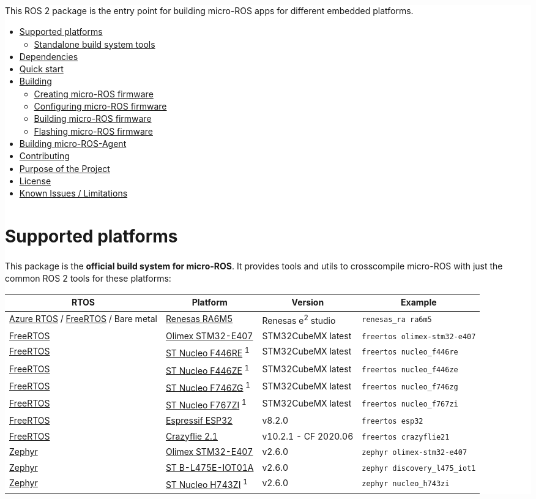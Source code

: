 
This ROS 2 package is the entry point for building micro-ROS apps for different embedded platforms.

- [Supported platforms](#supported-platforms)
  - [Standalone build system tools](#standalone-build-system-tools)
- [Dependencies](#dependencies)
- [Quick start](#quick-start)
- [Building](#building)
  - [Creating micro-ROS firmware](#creating-micro-ros-firmware)
  - [Configuring micro-ROS firmware](#configuring-micro-ros-firmware)
  - [Building micro-ROS firmware](#building-micro-ros-firmware)
  - [Flashing micro-ROS firmware](#flashing-micro-ros-firmware)
- [Building micro-ROS-Agent](#building-micro-ros-agent)
- [Contributing](#contributing)
- [Purpose of the Project](#purpose-of-the-project)
- [License](#license)
- [Known Issues / Limitations](#known-issues--limitations)

# Supported platforms

This package is the **official build system for micro-ROS**. It provides tools and utils to crosscompile micro-ROS with just the common ROS 2 tools for these platforms:

| RTOS                                                                                                                | Platform                                                                                                                                                                                 | Version                      | Example                      |
| ------------------------------------------------------------------------------------------------------------------- | ---------------------------------------------------------------------------------------------------------------------------------------------------------------------------------------- | ---------------------------- | ---------------------------- |
| [Azure RTOS](https://azure.microsoft.com/es-es/services/rtos/) / [FreeRTOS](https://www.freertos.org/) / Bare metal | [Renesas RA6M5](https://www.renesas.com/us/en/products/microcontrollers-microprocessors/ra-cortex-m-mcus/ra6m5-200mhz-arm-cortex-m33-trustzone-highest-integration-ethernet-and-can-fde) | Renesas e<sup>2</sup> studio | `renesas_ra ra6m5`           |
| [FreeRTOS](https://www.freertos.org/)                                                                               | [Olimex STM32-E407](https://www.olimex.com/Products/ARM/ST/STM32-E407/open-source-hardware)                                                                                              | STM32CubeMX latest           | `freertos olimex-stm32-e407` |
| [FreeRTOS](https://www.freertos.org/)                                                                               | [ST Nucleo F446RE](https://www.st.com/en/evaluation-tools/nucleo-f446re.html)  <sup>1</sup>                                                                                              | STM32CubeMX latest           | `freertos nucleo_f446re`     |
| [FreeRTOS](https://www.freertos.org/)                                                                               | [ST Nucleo F446ZE](https://www.st.com/en/evaluation-tools/nucleo-f446ze.html)  <sup>1</sup>                                                                                              | STM32CubeMX latest           | `freertos nucleo_f446ze`     |
| [FreeRTOS](https://www.freertos.org/)                                                                               | [ST Nucleo F746ZG](https://www.st.com/en/evaluation-tools/nucleo-f746zg.html)  <sup>1</sup>                                                                                              | STM32CubeMX latest           | `freertos nucleo_f746zg`     |
| [FreeRTOS](https://www.freertos.org/)                                                                               | [ST Nucleo F767ZI](https://www.st.com/en/evaluation-tools/nucleo-f746zg.html)  <sup>1</sup>                                                                                              | STM32CubeMX latest           | `freertos nucleo_f767zi`     |
| [FreeRTOS](https://www.freertos.org/)                                                                               | [Espressif ESP32](https://www.espressif.com/en/products/socs/esp32/overview)                                                                                                             | v8.2.0                       | `freertos esp32`             |
| [FreeRTOS](https://www.freertos.org/)                                                                               | [Crazyflie 2.1](https://www.bitcraze.io/crazyflie-2-1/)                                                                                                                                  | v10.2.1 - CF 2020.06         | `freertos crazyflie21`       |
| [Zephyr](https://www.zephyrproject.org/)                                                                            | [Olimex STM32-E407](https://www.olimex.com/Products/ARM/ST/STM32-E407/open-source-hardware)                                                                                              | v2.6.0                       | `zephyr olimex-stm32-e407`   |
| [Zephyr](https://www.zephyrproject.org/)                                                                            | [ST B-L475E-IOT01A](https://docs.zephyrproject.org/latest/boards/arm/disco_l475_iot1/doc/index.html)                                                                                     | v2.6.0                       | `zephyr discovery_l475_iot1` |
| [Zephyr](https://www.zephyrproject.org/)                                                                            | [ST Nucleo H743ZI](https://www.st.com/en/evaluation-tools/nucleo-h743zi.html) <sup>1</sup>                                                                                               | v2.6.0                       | `zephyr nucleo_h743zi`       |